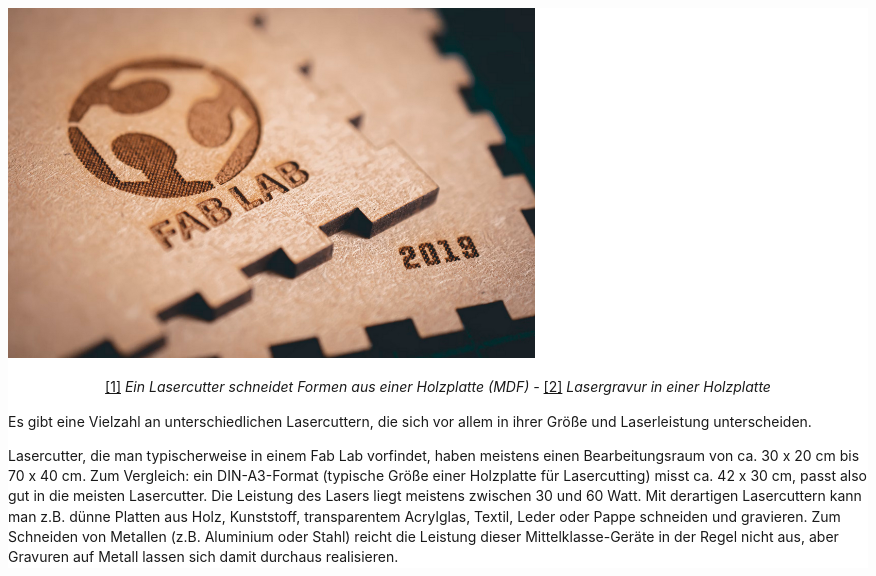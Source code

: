 <img height="350" src="images/2_Laser_engraving_wood.png">
</p>

<p align="center">
<a href="#s1">[1]</a> <i> Ein Lasercutter schneidet Formen aus einer Holzplatte (MDF) - </i>
<a href="#s2">[2]</a> <i> Lasergravur in einer Holzplatte </i>
</p>


Es gibt eine Vielzahl an unterschiedlichen Lasercuttern, die sich vor allem in ihrer Größe und Laserleistung unterscheiden.

Lasercutter, die man typischerweise in einem Fab Lab vorfindet, haben meistens einen Bearbeitungsraum von ca. 30 x 20 cm bis 70 x 40 cm. Zum Vergleich: ein DIN-A3-Format (typische Größe einer Holzplatte für Lasercutting) misst ca. 42 x 30 cm, passt also gut in die meisten Lasercutter. Die Leistung des Lasers liegt meistens zwischen 30 und 60 Watt. Mit derartigen Lasercuttern kann man z.B. dünne Platten aus Holz, Kunststoff, transparentem Acrylglas, Textil, Leder oder Pappe schneiden und gravieren. Zum Schneiden von Metallen (z.B. Aluminium oder Stahl) reicht die Leistung dieser Mittelklasse-Geräte in der Regel nicht aus, aber Gravuren auf Metall lassen sich damit durchaus realisieren.

<p align="center">